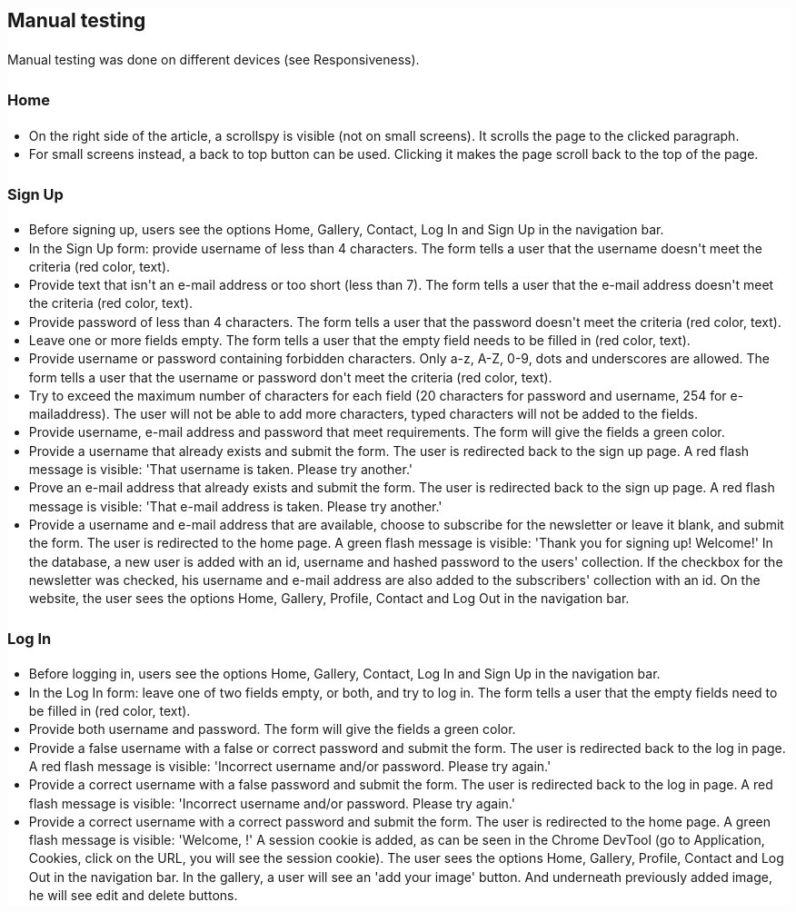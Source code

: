 ## Manual testing
Manual testing was done on different devices (see Responsiveness).
### Home
- On the right side of the article, a scrollspy is visible (not on small screens). It scrolls the page to the clicked paragraph. 
- For small screens instead, a back to top button can be used. Clicking it makes the page scroll back to the top of the page.

### Sign Up
- Before signing up, users see the options Home, Gallery, Contact, Log In and Sign Up in the navigation bar. 
- In the Sign Up form: provide username of less than 4 characters. The form tells a user that the username doesn't meet the criteria (red color, text).
- Provide text that isn't an e-mail address or too short (less than 7). The form tells a user that the e-mail address doesn't meet the criteria (red color, text).
- Provide password of less than 4 characters. The form tells a user that the password doesn't meet the criteria (red color, text).
- Leave one or more fields empty. The form tells a user that the empty field needs to be filled in (red color, text).
- Provide username or password containing forbidden characters. Only a-z, A-Z, 0-9, dots and underscores are allowed. The form tells a user that the username or password don't meet the criteria (red color, text).
- Try to exceed the maximum number of characters for each field (20 characters for password and username, 254 for e-mailaddress). The user will not be able to add more characters, typed characters will not be added to the fields.
- Provide username, e-mail address and password that meet requirements. The form will give the fields a green color. 
- Provide a username that already exists and submit the form. The user is redirected back to the sign up page. A red flash message is visible: 'That username is taken. Please try another.'
- Prove an e-mail address that already exists and submit the form. The user is redirected back to the sign up page. A red flash message is visible: 'That e-mail address is taken. Please try another.'
- Provide a username and e-mail address that are available, choose to subscribe for the newsletter or leave it blank, and submit the form. The user is redirected to the home page. A green flash message is visible: 'Thank you for signing up! Welcome!' In the database, a new user is added with an id, username and hashed password to the users' collection. If the checkbox for the newsletter was checked, his username and e-mail address are also added to the subscribers' collection with an id. On the website, the user sees the options Home, Gallery, Profile, Contact and Log Out in the navigation bar. 

### Log In
- Before logging in, users see the options Home, Gallery, Contact, Log In and Sign Up in the navigation bar.
- In the Log In form: leave one of two fields empty, or both, and try to log in. The form tells a user that the empty fields need to be filled in (red color, text).
- Provide both username and password. The form will give the fields a green color. 
- Provide a false username with a false or correct password and submit the form. The user is redirected back to the log in page. A red flash message is visible: 'Incorrect username and/or password. Please try again.'
- Provide a correct username with a false password and submit the form. The user is redirected back to the log in page. A red flash message is visible: 'Incorrect username and/or password. Please try again.'
- Provide a correct username with a correct password and submit the form. The user is redirected to the home page. A green flash message is visible: 'Welcome, <username>!' A session cookie is added, as can be seen in the Chrome DevTool (go to Application, Cookies, click on the URL, you will see the session cookie). The user sees the options Home, Gallery, Profile, Contact and Log Out in the navigation bar. In the gallery, a user will see an 'add your image' button. And underneath previously added image, he will see edit and delete buttons.
